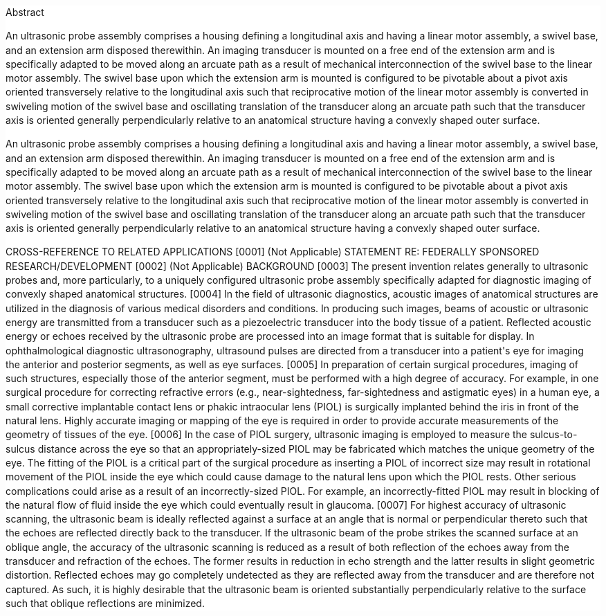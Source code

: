 Abstract

An ultrasonic probe assembly comprises a housing defining a longitudinal axis and having a linear motor assembly, a swivel base, and an extension arm disposed therewithin. An imaging transducer is mounted on a free end of the extension arm and is specifically adapted to be moved along an arcuate path as a result of mechanical interconnection of the swivel base to the linear motor assembly. The swivel base upon which the extension arm is mounted is configured to be pivotable about a pivot axis oriented transversely relative to the longitudinal axis such that reciprocative motion of the linear motor assembly is converted in swiveling motion of the swivel base and oscillating translation of the transducer along an arcuate path such that the transducer axis is oriented generally perpendicularly relative to an anatomical structure having a convexly shaped outer surface.



An ultrasonic probe assembly comprises a housing defining a longitudinal axis and having a linear motor assembly, a swivel base, and an extension arm disposed therewithin. An imaging transducer is mounted on a free end of the extension arm and is specifically adapted to be moved along an arcuate path as a result of mechanical interconnection of the swivel base to the linear motor assembly. The swivel base upon which the extension arm is mounted is configured to be pivotable about a pivot axis oriented transversely relative to the longitudinal axis such that reciprocative motion of the linear motor assembly is converted in swiveling motion of the swivel base and oscillating translation of the transducer along an arcuate path such that the transducer axis is oriented generally perpendicularly relative to an anatomical structure having a convexly shaped outer surface.

CROSS-REFERENCE TO RELATED APPLICATIONS
 [0001]  (Not Applicable)
 STATEMENT RE: FEDERALLY SPONSORED RESEARCH/DEVELOPMENT
 [0002]  (Not Applicable)
 BACKGROUND
 [0003]  The present invention relates generally to ultrasonic probes and, more particularly, to a uniquely configured ultrasonic probe assembly specifically adapted for diagnostic imaging of convexly shaped anatomical structures.
  [0004]  In the field of ultrasonic diagnostics, acoustic images of anatomical structures are utilized in the diagnosis of various medical disorders and conditions. In producing such images, beams of acoustic or ultrasonic energy are transmitted from a transducer such as a piezoelectric transducer into the body tissue of a patient. Reflected acoustic energy or echoes received by the ultrasonic probe are processed into an image format that is suitable for display. In ophthalmological diagnostic ultrasonography, ultrasound pulses are directed from a transducer into a patient's eye for imaging the anterior and posterior segments, as well as eye surfaces.
  [0005]  In preparation of certain surgical procedures, imaging of such structures, especially those of the anterior segment, must be performed with a high degree of accuracy. For example, in one surgical procedure for correcting refractive errors (e.g., near-sightedness, far-sightedness and astigmatic eyes) in a human eye, a small corrective implantable contact lens or phakic intraocular lens (PIOL) is surgically implanted behind the iris in front of the natural lens. Highly accurate imaging or mapping of the eye is required in order to provide accurate measurements of the geometry of tissues of the eye.
  [0006]  In the case of PIOL surgery, ultrasonic imaging is employed to measure the sulcus-to-sulcus distance across the eye so that an appropriately-sized PIOL may be fabricated which matches the unique geometry of the eye. The fitting of the PIOL is a critical part of the surgical procedure as inserting a PIOL of incorrect size may result in rotational movement of the PIOL inside the eye which could cause damage to the natural lens upon which the PIOL rests. Other serious complications could arise as a result of an incorrectly-sized PIOL. For example, an incorrectly-fitted PIOL may result in blocking of the natural flow of fluid inside the eye which could eventually result in glaucoma.
  [0007]  For highest accuracy of ultrasonic scanning, the ultrasonic beam is ideally reflected against a surface at an angle that is normal or perpendicular thereto such that the echoes are reflected directly back to the transducer. If the ultrasonic beam of the probe strikes the scanned surface at an oblique angle, the accuracy of the ultrasonic scanning is reduced as a result of both reflection of the echoes away from the transducer and refraction of the echoes. The former results in reduction in echo strength and the latter results in slight geometric distortion. Reflected echoes may go completely undetected as they are reflected away from the transducer and are therefore not captured. As such, it is highly desirable that the ultrasonic beam is oriented substantially perpendicularly relative to the surface such that oblique reflections are minimized.